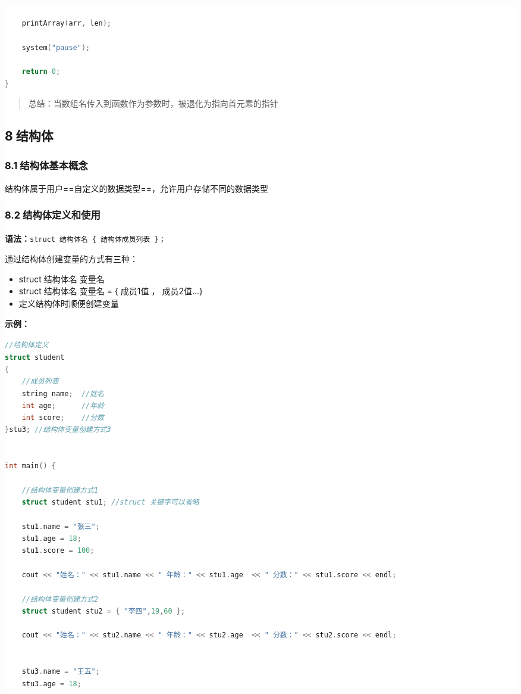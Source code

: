 ```c++

	printArray(arr, len);

	system("pause");

	return 0;
}
```



> 总结：当数组名传入到函数作为参数时，被退化为指向首元素的指针









## 8 结构体

### 8.1 结构体基本概念

结构体属于用户==自定义的数据类型==，允许用户存储不同的数据类型



### 8.2 结构体定义和使用

**语法：**`struct 结构体名 { 结构体成员列表 }；`

通过结构体创建变量的方式有三种：

* struct 结构体名 变量名
* struct 结构体名 变量名 = { 成员1值 ， 成员2值...}
* 定义结构体时顺便创建变量

**示例：**

```C++
//结构体定义
struct student
{
	//成员列表
	string name;  //姓名
	int age;      //年龄
	int score;    //分数
}stu3; //结构体变量创建方式3 


int main() {

	//结构体变量创建方式1
	struct student stu1; //struct 关键字可以省略

	stu1.name = "张三";
	stu1.age = 18;
	stu1.score = 100;
	
	cout << "姓名：" << stu1.name << " 年龄：" << stu1.age  << " 分数：" << stu1.score << endl;

	//结构体变量创建方式2
	struct student stu2 = { "李四",19,60 };

	cout << "姓名：" << stu2.name << " 年龄：" << stu2.age  << " 分数：" << stu2.score << endl;

	
	stu3.name = "王五";
	stu3.age = 18;
```